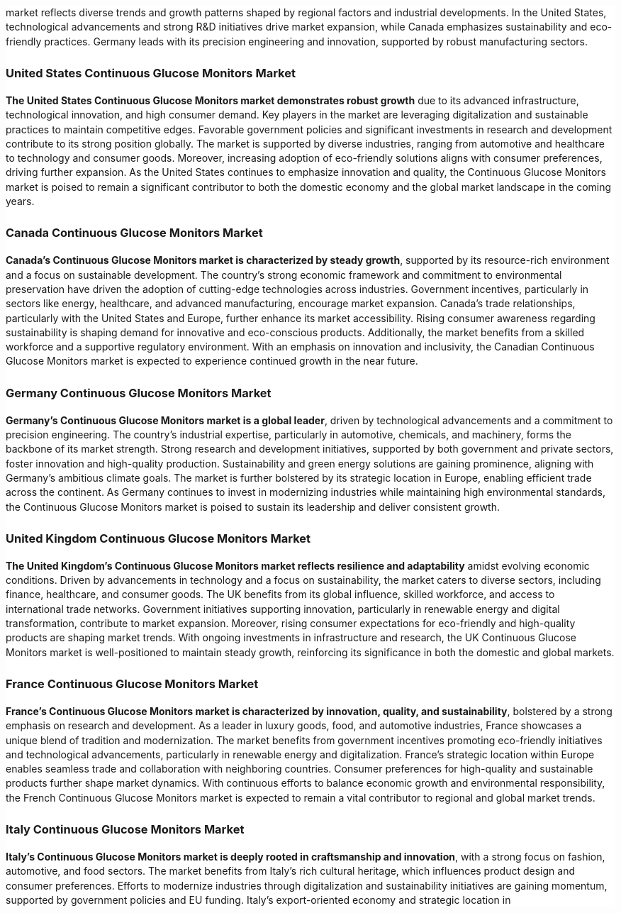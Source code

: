market reflects diverse trends and growth patterns shaped by regional factors and industrial developments. In the United States, technological advancements and strong R&amp;D initiatives drive market expansion, while Canada emphasizes sustainability and eco-friendly practices. Germany leads with its precision engineering and innovation, supported by robust manufacturing sectors.</span></em></p></blockquote><h3><strong>United States Continuous Glucose Monitors Market</strong></h3><p><strong>The United States Continuous Glucose Monitors market demonstrates robust growth</strong> due to its advanced infrastructure, technological innovation, and high consumer demand. Key players in the market are leveraging digitalization and sustainable practices to maintain competitive edges. Favorable government policies and significant investments in research and development contribute to its strong position globally. The market is supported by diverse industries, ranging from automotive and healthcare to technology and consumer goods. Moreover, increasing adoption of eco-friendly solutions aligns with consumer preferences, driving further expansion. As the United States continues to emphasize innovation and quality, the Continuous Glucose Monitors market is poised to remain a significant contributor to both the domestic economy and the global market landscape in the coming years.</p><h3><strong>Canada Continuous Glucose Monitors Market</strong></h3><p><strong>Canada&rsquo;s Continuous Glucose Monitors market is characterized by steady growth</strong>, supported by its resource-rich environment and a focus on sustainable development. The country&rsquo;s strong economic framework and commitment to environmental preservation have driven the adoption of cutting-edge technologies across industries. Government incentives, particularly in sectors like energy, healthcare, and advanced manufacturing, encourage market expansion. Canada&rsquo;s trade relationships, particularly with the United States and Europe, further enhance its market accessibility. Rising consumer awareness regarding sustainability is shaping demand for innovative and eco-conscious products. Additionally, the market benefits from a skilled workforce and a supportive regulatory environment. With an emphasis on innovation and inclusivity, the Canadian Continuous Glucose Monitors market is expected to experience continued growth in the near future.</p><h3><strong>Germany Continuous Glucose Monitors Market</strong></h3><p><strong>Germany&rsquo;s Continuous Glucose Monitors market is a global leader</strong>, driven by technological advancements and a commitment to precision engineering. The country&rsquo;s industrial expertise, particularly in automotive, chemicals, and machinery, forms the backbone of its market strength. Strong research and development initiatives, supported by both government and private sectors, foster innovation and high-quality production. Sustainability and green energy solutions are gaining prominence, aligning with Germany&rsquo;s ambitious climate goals. The market is further bolstered by its strategic location in Europe, enabling efficient trade across the continent. As Germany continues to invest in modernizing industries while maintaining high environmental standards, the Continuous Glucose Monitors market is poised to sustain its leadership and deliver consistent growth.</p><h3><strong>United Kingdom Continuous Glucose Monitors Market</strong></h3><p><strong>The United Kingdom&rsquo;s Continuous Glucose Monitors market reflects resilience and adaptability</strong> amidst evolving economic conditions. Driven by advancements in technology and a focus on sustainability, the market caters to diverse sectors, including finance, healthcare, and consumer goods. The UK benefits from its global influence, skilled workforce, and access to international trade networks. Government initiatives supporting innovation, particularly in renewable energy and digital transformation, contribute to market expansion. Moreover, rising consumer expectations for eco-friendly and high-quality products are shaping market trends. With ongoing investments in infrastructure and research, the UK Continuous Glucose Monitors market is well-positioned to maintain steady growth, reinforcing its significance in both the domestic and global markets.</p><h3><strong>France Continuous Glucose Monitors Market</strong></h3><p><strong>France&rsquo;s Continuous Glucose Monitors market is characterized by innovation, quality, and sustainability</strong>, bolstered by a strong emphasis on research and development. As a leader in luxury goods, food, and automotive industries, France showcases a unique blend of tradition and modernization. The market benefits from government incentives promoting eco-friendly initiatives and technological advancements, particularly in renewable energy and digitalization. France&rsquo;s strategic location within Europe enables seamless trade and collaboration with neighboring countries. Consumer preferences for high-quality and sustainable products further shape market dynamics. With continuous efforts to balance economic growth and environmental responsibility, the French Continuous Glucose Monitors market is expected to remain a vital contributor to regional and global market trends.</p><h3><strong>Italy Continuous Glucose Monitors Market</strong></h3><p><strong>Italy&rsquo;s Continuous Glucose Monitors market is deeply rooted in craftsmanship and innovation</strong>, with a strong focus on fashion, automotive, and food sectors. The market benefits from Italy&rsquo;s rich cultural heritage, which influences product design and consumer preferences. Efforts to modernize industries through digitalization and sustainability initiatives are gaining momentum, supported by government policies and EU funding. Italy&rsquo;s export-oriented economy and strategic location in